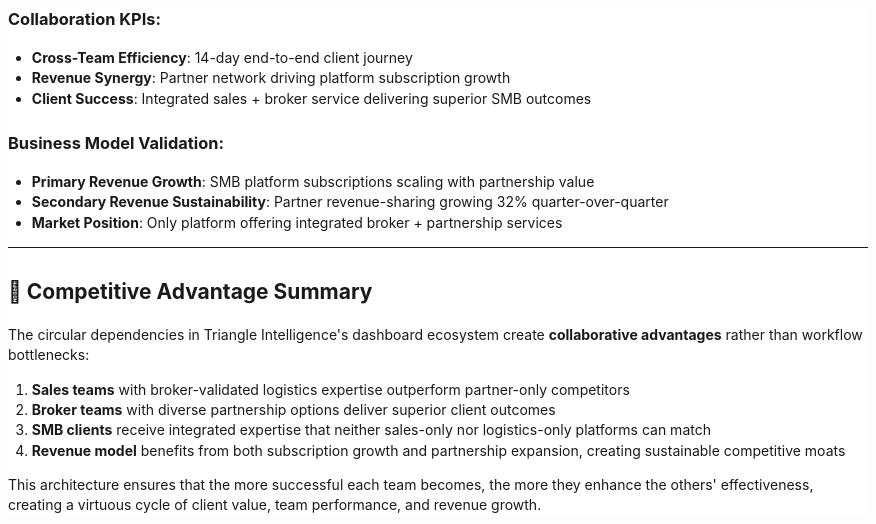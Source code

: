 ### **Collaboration KPIs:**
- **Cross-Team Efficiency**: 14-day end-to-end client journey
- **Revenue Synergy**: Partner network driving platform subscription growth
- **Client Success**: Integrated sales + broker service delivering superior SMB outcomes

### **Business Model Validation:**
- **Primary Revenue Growth**: SMB platform subscriptions scaling with partnership value
- **Secondary Revenue Sustainability**: Partner revenue-sharing growing 32% quarter-over-quarter
- **Market Position**: Only platform offering integrated broker + partnership services

---

## 🎯 Competitive Advantage Summary

The circular dependencies in Triangle Intelligence's dashboard ecosystem create **collaborative advantages** rather than workflow bottlenecks:

1. **Sales teams** with broker-validated logistics expertise outperform partner-only competitors
2. **Broker teams** with diverse partnership options deliver superior client outcomes
3. **SMB clients** receive integrated expertise that neither sales-only nor logistics-only platforms can match
4. **Revenue model** benefits from both subscription growth and partnership expansion, creating sustainable competitive moats

This architecture ensures that the more successful each team becomes, the more they enhance the others' effectiveness, creating a virtuous cycle of client value, team performance, and revenue growth.
